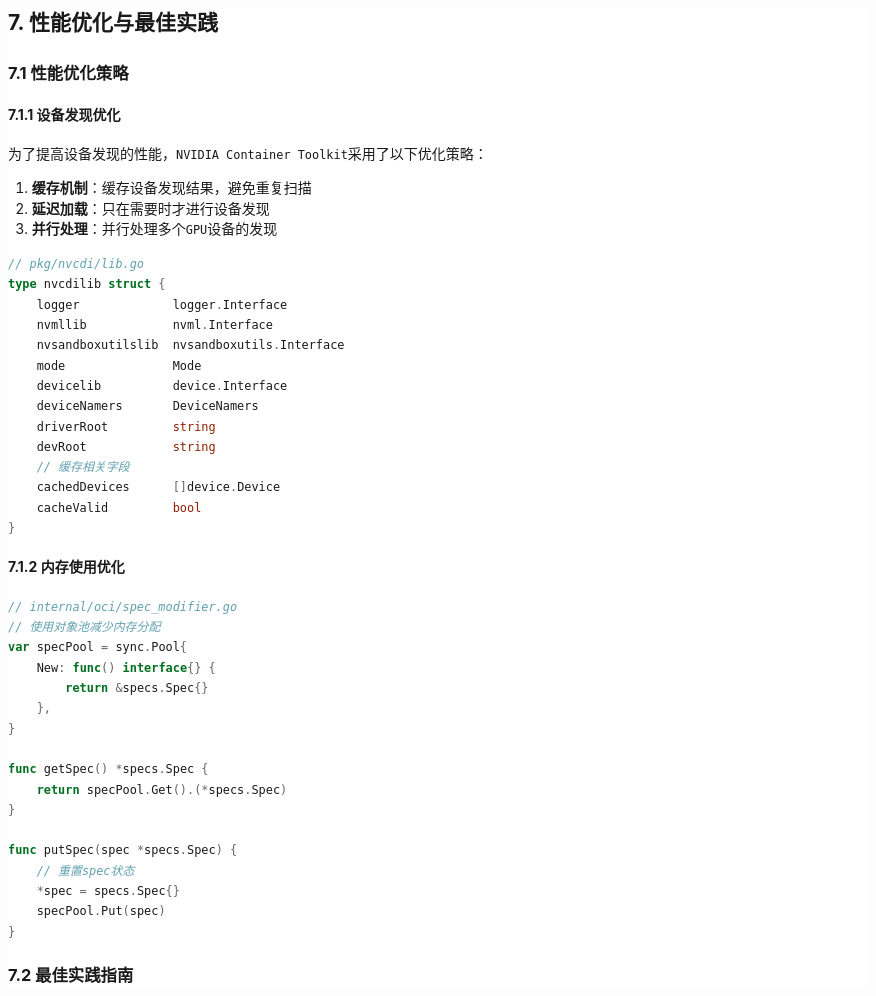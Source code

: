 
## 7. 性能优化与最佳实践

### 7.1 性能优化策略

#### 7.1.1 设备发现优化

为了提高设备发现的性能，`NVIDIA Container Toolkit`采用了以下优化策略：

1. **缓存机制**：缓存设备发现结果，避免重复扫描
2. **延迟加载**：只在需要时才进行设备发现
3. **并行处理**：并行处理多个`GPU`设备的发现

```go
// pkg/nvcdi/lib.go
type nvcdilib struct {
    logger             logger.Interface
    nvmllib            nvml.Interface
    nvsandboxutilslib  nvsandboxutils.Interface
    mode               Mode
    devicelib          device.Interface
    deviceNamers       DeviceNamers
    driverRoot         string
    devRoot            string
    // 缓存相关字段
    cachedDevices      []device.Device
    cacheValid         bool
}
```

#### 7.1.2 内存使用优化

```go
// internal/oci/spec_modifier.go
// 使用对象池减少内存分配
var specPool = sync.Pool{
    New: func() interface{} {
        return &specs.Spec{}
    },
}

func getSpec() *specs.Spec {
    return specPool.Get().(*specs.Spec)
}

func putSpec(spec *specs.Spec) {
    // 重置spec状态
    *spec = specs.Spec{}
    specPool.Put(spec)
}
```

### 7.2 最佳实践指南
